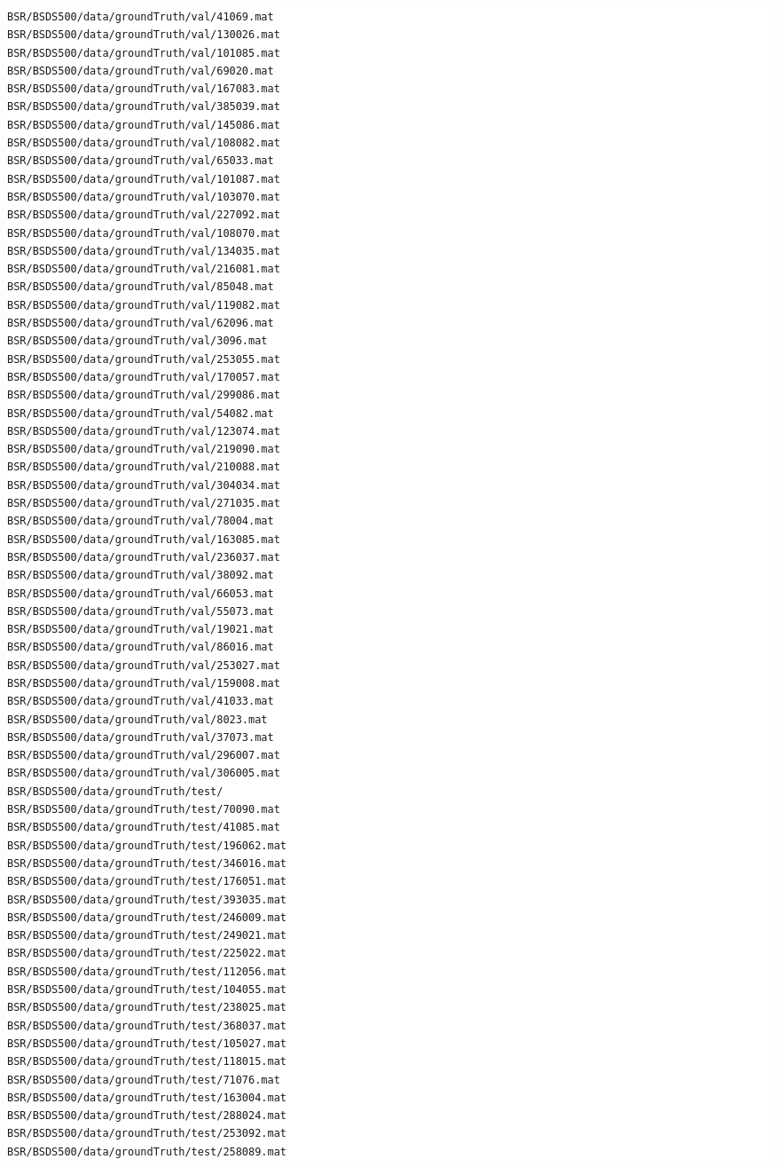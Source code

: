     BSR/BSDS500/data/groundTruth/val/41069.mat
    BSR/BSDS500/data/groundTruth/val/130026.mat
    BSR/BSDS500/data/groundTruth/val/101085.mat
    BSR/BSDS500/data/groundTruth/val/69020.mat
    BSR/BSDS500/data/groundTruth/val/167083.mat
    BSR/BSDS500/data/groundTruth/val/385039.mat
    BSR/BSDS500/data/groundTruth/val/145086.mat
    BSR/BSDS500/data/groundTruth/val/108082.mat
    BSR/BSDS500/data/groundTruth/val/65033.mat
    BSR/BSDS500/data/groundTruth/val/101087.mat
    BSR/BSDS500/data/groundTruth/val/103070.mat
    BSR/BSDS500/data/groundTruth/val/227092.mat
    BSR/BSDS500/data/groundTruth/val/108070.mat
    BSR/BSDS500/data/groundTruth/val/134035.mat
    BSR/BSDS500/data/groundTruth/val/216081.mat
    BSR/BSDS500/data/groundTruth/val/85048.mat
    BSR/BSDS500/data/groundTruth/val/119082.mat
    BSR/BSDS500/data/groundTruth/val/62096.mat
    BSR/BSDS500/data/groundTruth/val/3096.mat
    BSR/BSDS500/data/groundTruth/val/253055.mat
    BSR/BSDS500/data/groundTruth/val/170057.mat
    BSR/BSDS500/data/groundTruth/val/299086.mat
    BSR/BSDS500/data/groundTruth/val/54082.mat
    BSR/BSDS500/data/groundTruth/val/123074.mat
    BSR/BSDS500/data/groundTruth/val/219090.mat
    BSR/BSDS500/data/groundTruth/val/210088.mat
    BSR/BSDS500/data/groundTruth/val/304034.mat
    BSR/BSDS500/data/groundTruth/val/271035.mat
    BSR/BSDS500/data/groundTruth/val/78004.mat
    BSR/BSDS500/data/groundTruth/val/163085.mat
    BSR/BSDS500/data/groundTruth/val/236037.mat
    BSR/BSDS500/data/groundTruth/val/38092.mat
    BSR/BSDS500/data/groundTruth/val/66053.mat
    BSR/BSDS500/data/groundTruth/val/55073.mat
    BSR/BSDS500/data/groundTruth/val/19021.mat
    BSR/BSDS500/data/groundTruth/val/86016.mat
    BSR/BSDS500/data/groundTruth/val/253027.mat
    BSR/BSDS500/data/groundTruth/val/159008.mat
    BSR/BSDS500/data/groundTruth/val/41033.mat
    BSR/BSDS500/data/groundTruth/val/8023.mat
    BSR/BSDS500/data/groundTruth/val/37073.mat
    BSR/BSDS500/data/groundTruth/val/296007.mat
    BSR/BSDS500/data/groundTruth/val/306005.mat
    BSR/BSDS500/data/groundTruth/test/
    BSR/BSDS500/data/groundTruth/test/70090.mat
    BSR/BSDS500/data/groundTruth/test/41085.mat
    BSR/BSDS500/data/groundTruth/test/196062.mat
    BSR/BSDS500/data/groundTruth/test/346016.mat
    BSR/BSDS500/data/groundTruth/test/176051.mat
    BSR/BSDS500/data/groundTruth/test/393035.mat
    BSR/BSDS500/data/groundTruth/test/246009.mat
    BSR/BSDS500/data/groundTruth/test/249021.mat
    BSR/BSDS500/data/groundTruth/test/225022.mat
    BSR/BSDS500/data/groundTruth/test/112056.mat
    BSR/BSDS500/data/groundTruth/test/104055.mat
    BSR/BSDS500/data/groundTruth/test/238025.mat
    BSR/BSDS500/data/groundTruth/test/368037.mat
    BSR/BSDS500/data/groundTruth/test/105027.mat
    BSR/BSDS500/data/groundTruth/test/118015.mat
    BSR/BSDS500/data/groundTruth/test/71076.mat
    BSR/BSDS500/data/groundTruth/test/163004.mat
    BSR/BSDS500/data/groundTruth/test/288024.mat
    BSR/BSDS500/data/groundTruth/test/253092.mat
    BSR/BSDS500/data/groundTruth/test/258089.mat